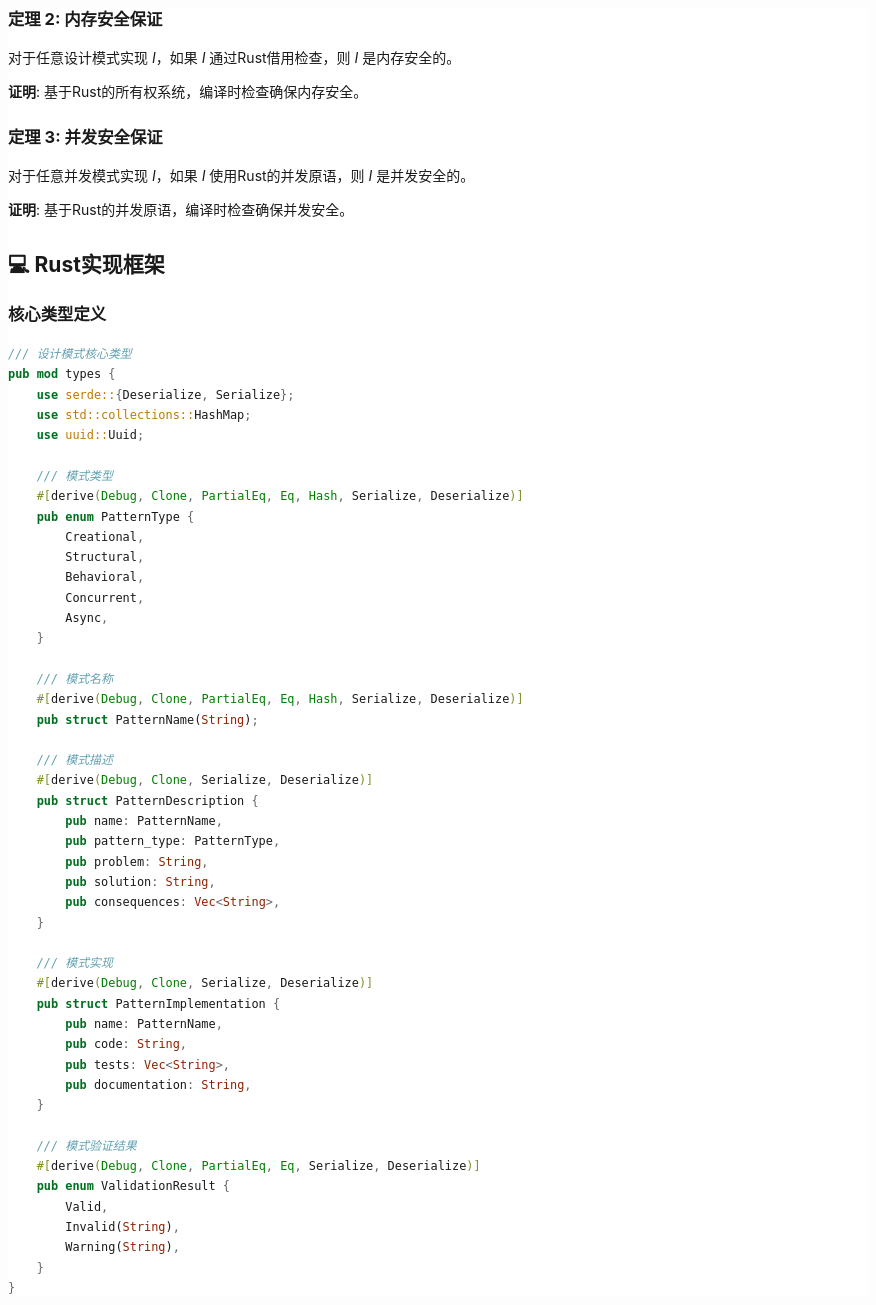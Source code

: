 ### 定理 2: 内存安全保证

对于任意设计模式实现 $I$，如果 $I$ 通过Rust借用检查，则 $I$ 是内存安全的。

**证明**: 基于Rust的所有权系统，编译时检查确保内存安全。

### 定理 3: 并发安全保证

对于任意并发模式实现 $I$，如果 $I$ 使用Rust的并发原语，则 $I$ 是并发安全的。

**证明**: 基于Rust的并发原语，编译时检查确保并发安全。

## 💻 Rust实现框架

### 核心类型定义

```rust
/// 设计模式核心类型
pub mod types {
    use serde::{Deserialize, Serialize};
    use std::collections::HashMap;
    use uuid::Uuid;

    /// 模式类型
    #[derive(Debug, Clone, PartialEq, Eq, Hash, Serialize, Deserialize)]
    pub enum PatternType {
        Creational,
        Structural,
        Behavioral,
        Concurrent,
        Async,
    }

    /// 模式名称
    #[derive(Debug, Clone, PartialEq, Eq, Hash, Serialize, Deserialize)]
    pub struct PatternName(String);

    /// 模式描述
    #[derive(Debug, Clone, Serialize, Deserialize)]
    pub struct PatternDescription {
        pub name: PatternName,
        pub pattern_type: PatternType,
        pub problem: String,
        pub solution: String,
        pub consequences: Vec<String>,
    }

    /// 模式实现
    #[derive(Debug, Clone, Serialize, Deserialize)]
    pub struct PatternImplementation {
        pub name: PatternName,
        pub code: String,
        pub tests: Vec<String>,
        pub documentation: String,
    }

    /// 模式验证结果
    #[derive(Debug, Clone, PartialEq, Eq, Serialize, Deserialize)]
    pub enum ValidationResult {
        Valid,
        Invalid(String),
        Warning(String),
    }
}
```